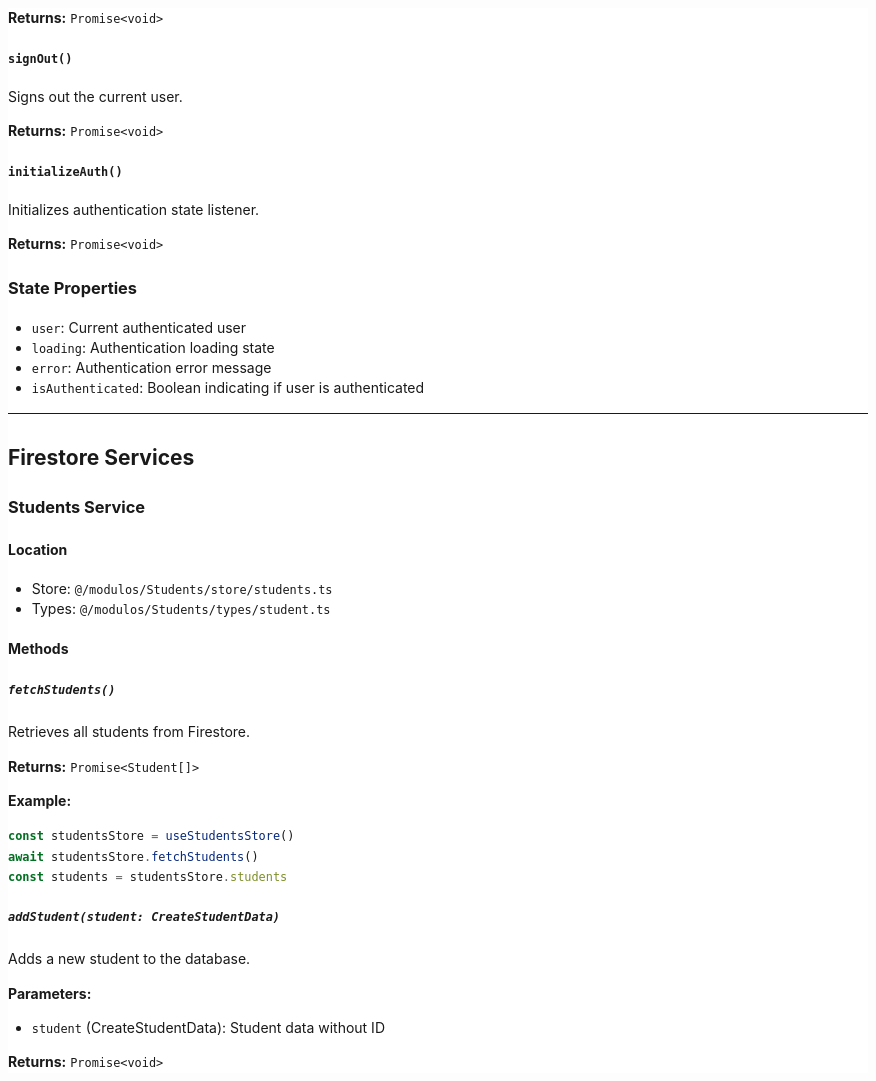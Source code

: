 **Returns:** `Promise<void>`

#### `signOut()`

Signs out the current user.

**Returns:** `Promise<void>`

#### `initializeAuth()`

Initializes authentication state listener.

**Returns:** `Promise<void>`

### State Properties

- `user`: Current authenticated user
- `loading`: Authentication loading state
- `error`: Authentication error message
- `isAuthenticated`: Boolean indicating if user is authenticated

---

## Firestore Services

### Students Service

#### Location

- Store: `@/modulos/Students/store/students.ts`
- Types: `@/modulos/Students/types/student.ts`

#### Methods

##### `fetchStudents()`

Retrieves all students from Firestore.

**Returns:** `Promise<Student[]>`

**Example:**

```typescript
const studentsStore = useStudentsStore()
await studentsStore.fetchStudents()
const students = studentsStore.students
```

##### `addStudent(student: CreateStudentData)`

Adds a new student to the database.

**Parameters:**

- `student` (CreateStudentData): Student data without ID

**Returns:** `Promise<void>`
